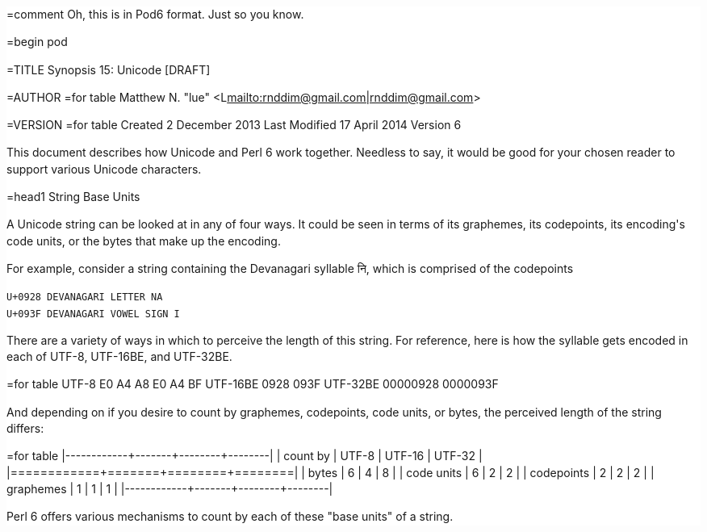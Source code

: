 =comment Oh, this is in Pod6 format. Just so you know.

=begin pod

=TITLE Synopsis 15: Unicode [DRAFT]

=AUTHOR
=for table
    Matthew N. "lue"    <L<mailto:rnddim@gmail.com|rnddim@gmail.com>>

=VERSION
=for table
    Created          2 December 2013
    Last Modified    17 April 2014
    Version          6

This document describes how Unicode and Perl 6 work together. Needless to say,
it would be good for your chosen reader to support various Unicode characters.

=head1 String Base Units

A Unicode string can be looked at in any of four ways. It could be seen in terms
of its graphemes, its codepoints, its encoding's code units, or the bytes that
make up the encoding.

For example, consider a string containing the Devanagari syllable नि, which is
comprised of the codepoints

    U+0928 DEVANAGARI LETTER NA
    U+093F DEVANAGARI VOWEL SIGN I

There are a variety of ways in which to perceive the length of this string. For
reference, here is how the syllable gets encoded in each of UTF-8, UTF-16BE, and
UTF-32BE.

=for table
    UTF-8       E0 A4 A8 E0 A4 BF
    UTF-16BE    0928 093F
    UTF-32BE    00000928 0000093F

And depending on if you desire to count by graphemes, codepoints, code units, or
bytes, the perceived length of the string differs:

=for table
    |------------+-------+--------+--------|
    |  count by  | UTF-8 | UTF-16 | UTF-32 |
    |============+=======+========+========|
    | bytes      | 6     | 4      | 8      |
    | code units | 6     | 2      | 2      |
    | codepoints | 2     | 2      | 2      |
    | graphemes  | 1     | 1      | 1      |
    |------------+-------+--------+--------|

Perl 6 offers various mechanisms to count by each of these "base units" of a
string.
